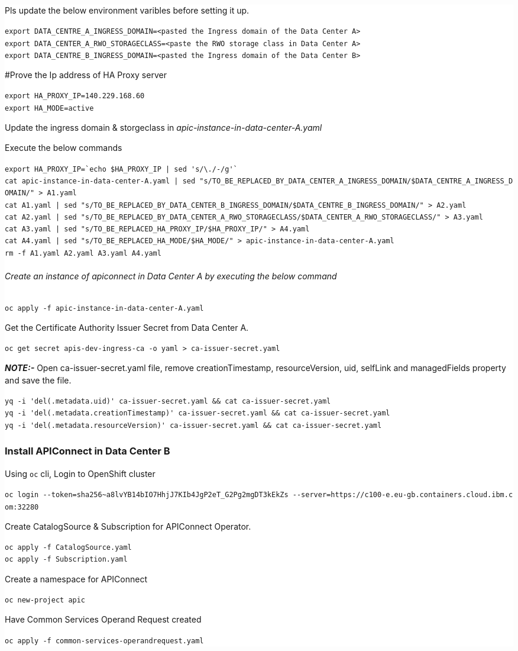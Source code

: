 Pls update the below environment varibles before setting it up.

```
export DATA_CENTRE_A_INGRESS_DOMAIN=<pasted the Ingress domain of the Data Center A>
export DATA_CENTER_A_RWO_STORAGECLASS=<paste the RWO storage class in Data Center A>
export DATA_CENTRE_B_INGRESS_DOMAIN=<pasted the Ingress domain of the Data Center B>
```
#Prove the Ip address of HA Proxy server
```
export HA_PROXY_IP=140.229.168.60
export HA_MODE=active
```

Update the ingress domain & storgeclass in *apic-instance-in-data-center-A.yaml* 

Execute the below commands
```
export HA_PROXY_IP=`echo $HA_PROXY_IP | sed 's/\./-/g'`
cat apic-instance-in-data-center-A.yaml | sed "s/TO_BE_REPLACED_BY_DATA_CENTER_A_INGRESS_DOMAIN/$DATA_CENTRE_A_INGRESS_DOMAIN/" > A1.yaml
cat A1.yaml | sed "s/TO_BE_REPLACED_BY_DATA_CENTER_B_INGRESS_DOMAIN/$DATA_CENTRE_B_INGRESS_DOMAIN/" > A2.yaml
cat A2.yaml | sed "s/TO_BE_REPLACED_BY_DATA_CENTER_A_RWO_STORAGECLASS/$DATA_CENTER_A_RWO_STORAGECLASS/" > A3.yaml
cat A3.yaml | sed "s/TO_BE_REPLACED_HA_PROXY_IP/$HA_PROXY_IP/" > A4.yaml
cat A4.yaml | sed "s/TO_BE_REPLACED_HA_MODE/$HA_MODE/" > apic-instance-in-data-center-A.yaml
rm -f A1.yaml A2.yaml A3.yaml A4.yaml

```

###### Create an instance of apiconnect in Data Center A by executing the below command
```
oc apply -f apic-instance-in-data-center-A.yaml
```
Get the Certificate Authority Issuer Secret from Data Center A.
```
oc get secret apis-dev-ingress-ca -o yaml > ca-issuer-secret.yaml
```
***NOTE:-***
Open ca-issuer-secret.yaml file, remove creationTimestamp, resourceVersion, uid, selfLink and managedFields property and save the file.

```
yq -i 'del(.metadata.uid)' ca-issuer-secret.yaml && cat ca-issuer-secret.yaml
yq -i 'del(.metadata.creationTimestamp)' ca-issuer-secret.yaml && cat ca-issuer-secret.yaml
yq -i 'del(.metadata.resourceVersion)' ca-issuer-secret.yaml && cat ca-issuer-secret.yaml

```

### Install APIConnect in Data Center B
Using `oc` cli, Login to OpenShift cluster
```
oc login --token=sha256~a8lvYB14bIO7HhjJ7KIb4JgP2eT_G2Pg2mgDT3kEkZs --server=https://c100-e.eu-gb.containers.cloud.ibm.com:32280
```
Create CatalogSource & Subscription for APIConnect Operator.
```
oc apply -f CatalogSource.yaml
oc apply -f Subscription.yaml
```
Create a namespace for APIConnect
```
oc new-project apic
```
Have Common Services Operand Request created
```
oc apply -f common-services-operandrequest.yaml
```